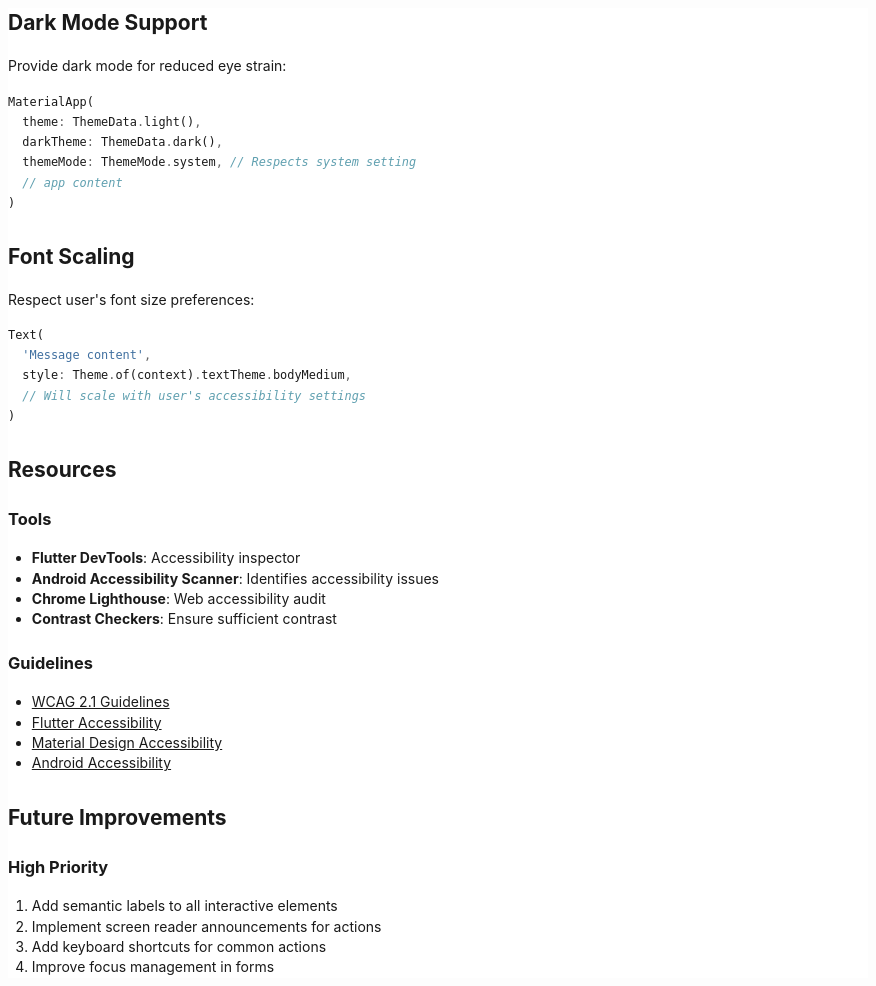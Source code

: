 ```dart
```

## Dark Mode Support

Provide dark mode for reduced eye strain:

```dart
MaterialApp(
  theme: ThemeData.light(),
  darkTheme: ThemeData.dark(),
  themeMode: ThemeMode.system, // Respects system setting
  // app content
)
```

## Font Scaling

Respect user's font size preferences:

```dart
Text(
  'Message content',
  style: Theme.of(context).textTheme.bodyMedium,
  // Will scale with user's accessibility settings
)
```

## Resources

### Tools
- **Flutter DevTools**: Accessibility inspector
- **Android Accessibility Scanner**: Identifies accessibility issues
- **Chrome Lighthouse**: Web accessibility audit
- **Contrast Checkers**: Ensure sufficient contrast

### Guidelines
- [WCAG 2.1 Guidelines](https://www.w3.org/WAI/WCAG21/quickref/)
- [Flutter Accessibility](https://docs.flutter.dev/development/accessibility-and-localization/accessibility)
- [Material Design Accessibility](https://material.io/design/usability/accessibility.html)
- [Android Accessibility](https://developer.android.com/guide/topics/ui/accessibility)

## Future Improvements

### High Priority
1. Add semantic labels to all interactive elements
2. Implement screen reader announcements for actions
3. Add keyboard shortcuts for common actions
4. Improve focus management in forms
